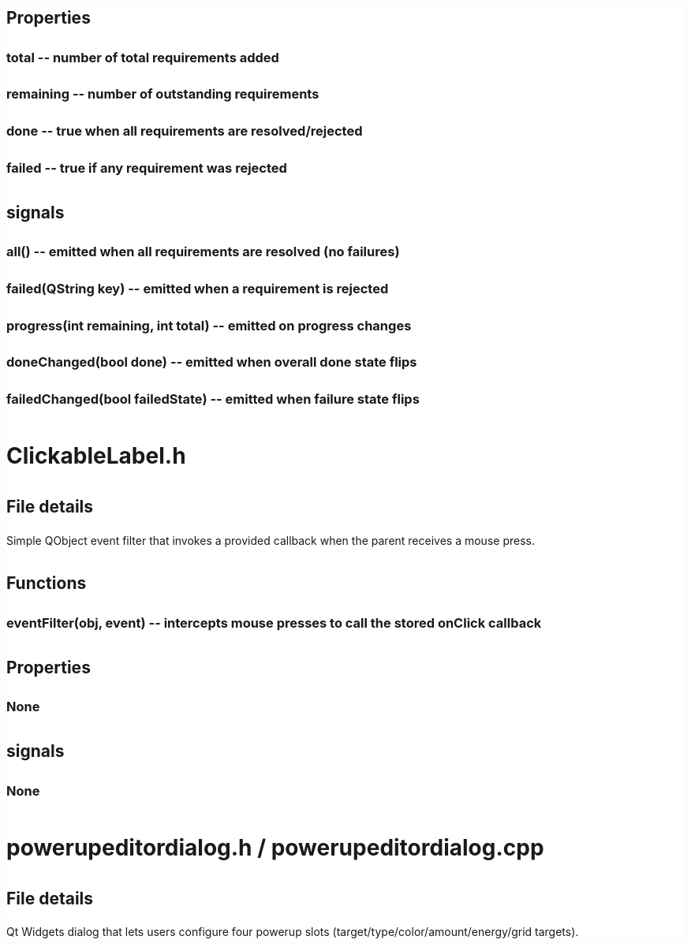 ## Properties
### total -- number of total requirements added
### remaining -- number of outstanding requirements
### done -- true when all requirements are resolved/rejected
### failed -- true if any requirement was rejected

## signals
### all() -- emitted when all requirements are resolved (no failures)
### failed(QString key) -- emitted when a requirement is rejected
### progress(int remaining, int total) -- emitted on progress changes
### doneChanged(bool done) -- emitted when overall done state flips
### failedChanged(bool failedState) -- emitted when failure state flips


# ClickableLabel.h
## File details
Simple QObject event filter that invokes a provided callback when the parent receives a mouse press.

## Functions
### eventFilter(obj, event) -- intercepts mouse presses to call the stored onClick callback

## Properties
### None

## signals
### None


# powerupeditordialog.h / powerupeditordialog.cpp
## File details
Qt Widgets dialog that lets users configure four powerup slots (target/type/color/amount/energy/grid targets).
